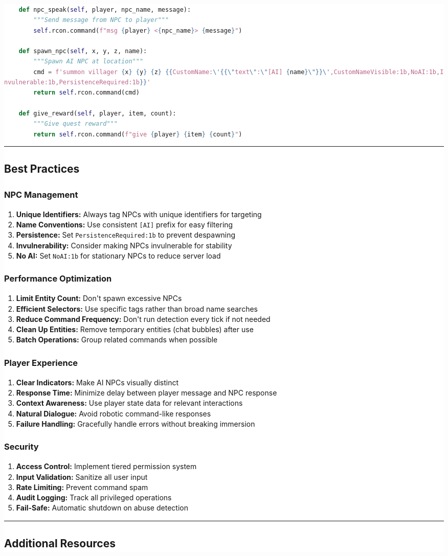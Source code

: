 ```python
    def npc_speak(self, player, npc_name, message):
        """Send message from NPC to player"""
        self.rcon.command(f"msg {player} <{npc_name}> {message}")

    def spawn_npc(self, x, y, z, name):
        """Spawn AI NPC at location"""
        cmd = f'summon villager {x} {y} {z} {{CustomName:\'{{\"text\":\"[AI] {name}\"}}\',CustomNameVisible:1b,NoAI:1b,Invulnerable:1b,PersistenceRequired:1b}}'
        return self.rcon.command(cmd)

    def give_reward(self, player, item, count):
        """Give quest reward"""
        return self.rcon.command(f"give {player} {item} {count}")
```

---

## Best Practices

### NPC Management
1. **Unique Identifiers:** Always tag NPCs with unique identifiers for targeting
2. **Name Conventions:** Use consistent `[AI]` prefix for easy filtering
3. **Persistence:** Set `PersistenceRequired:1b` to prevent despawning
4. **Invulnerability:** Consider making NPCs invulnerable for stability
5. **No AI:** Set `NoAI:1b` for stationary NPCs to reduce server load

### Performance Optimization
1. **Limit Entity Count:** Don't spawn excessive NPCs
2. **Efficient Selectors:** Use specific tags rather than broad name searches
3. **Reduce Command Frequency:** Don't run detection every tick if not needed
4. **Clean Up Entities:** Remove temporary entities (chat bubbles) after use
5. **Batch Operations:** Group related commands when possible

### Player Experience
1. **Clear Indicators:** Make AI NPCs visually distinct
2. **Response Time:** Minimize delay between player message and NPC response
3. **Context Awareness:** Use player state data for relevant interactions
4. **Natural Dialogue:** Avoid robotic command-like responses
5. **Failure Handling:** Gracefully handle errors without breaking immersion

### Security
1. **Access Control:** Implement tiered permission system
2. **Input Validation:** Sanitize all user input
3. **Rate Limiting:** Prevent command spam
4. **Audit Logging:** Track all privileged operations
5. **Fail-Safe:** Automatic shutdown on abuse detection

---

## Additional Resources
